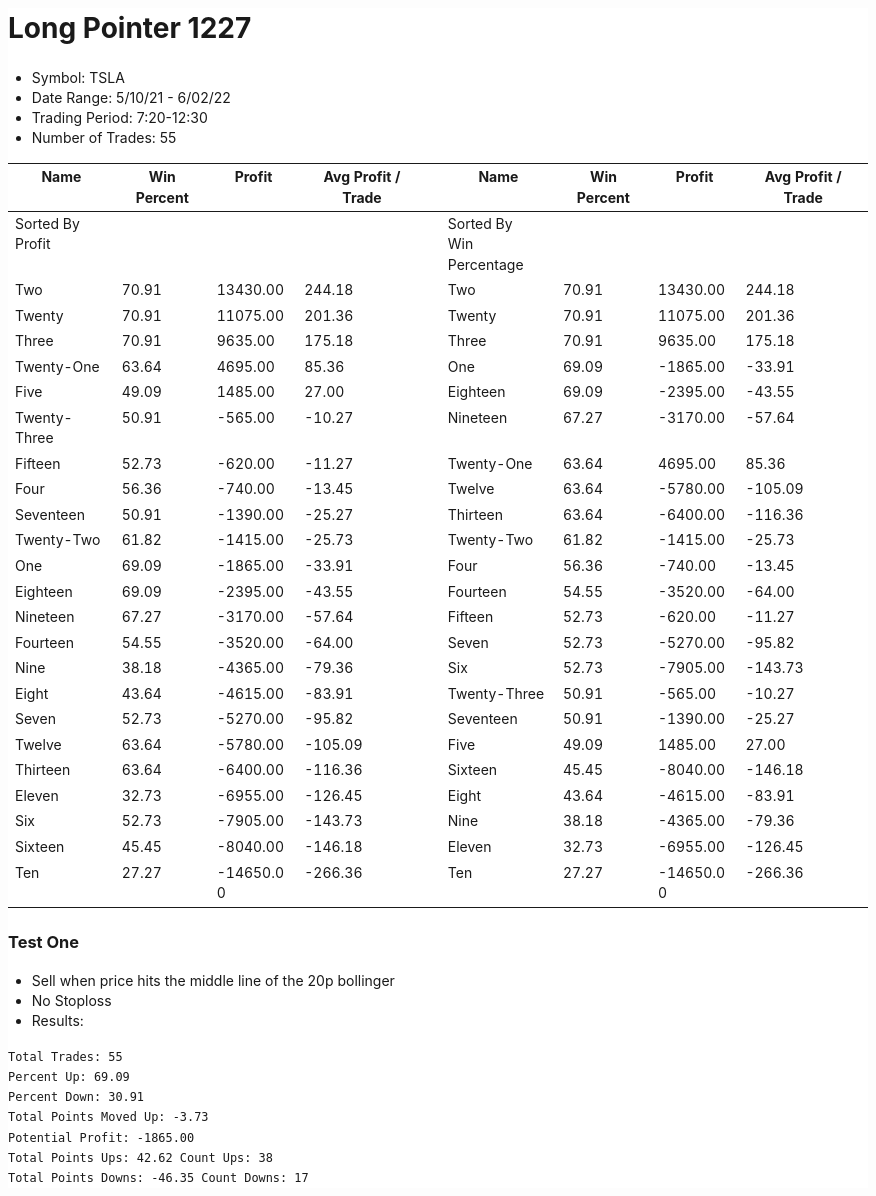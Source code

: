 # Long Pointer 1227 
- Symbol: TSLA
- Date Range: 5/10/21 - 6/02/22
- Trading Period: 7:20-12:30
- Number of Trades: 55

| Name | Win Percent | Profit | Avg Profit / Trade |     | Name | Win Percent | Profit | Avg Profit / Trade |
| ---- | ----------- | ------ | ------------------ | --- | ---- | ----------- | ------ | ------------------ |
| Sorted By <br> Profit | | | | | Sorted By <br> Win Percentage ||||
| Two | 70.91 | 13430.00 | 244.18 |     | Two | 70.91 | 13430.00 | 244.18 |
| Twenty | 70.91 | 11075.00 | 201.36 |     | Twenty | 70.91 | 11075.00 | 201.36 |
| Three | 70.91 | 9635.00 | 175.18 |     | Three | 70.91 | 9635.00 | 175.18 |
| Twenty-One | 63.64 | 4695.00 | 85.36 |     | One | 69.09 | -1865.00 | -33.91 |
| Five | 49.09 | 1485.00 | 27.00 |     | Eighteen | 69.09 | -2395.00 | -43.55 |
| Twenty-Three | 50.91 | -565.00 | -10.27 |     | Nineteen | 67.27 | -3170.00 | -57.64 |
| Fifteen | 52.73 | -620.00 | -11.27 |     | Twenty-One | 63.64 | 4695.00 | 85.36 |
| Four | 56.36 | -740.00 | -13.45 |     | Twelve | 63.64 | -5780.00 | -105.09 |
| Seventeen | 50.91 | -1390.00 | -25.27 |     | Thirteen | 63.64 | -6400.00 | -116.36 |
| Twenty-Two | 61.82 | -1415.00 | -25.73 |     | Twenty-Two | 61.82 | -1415.00 | -25.73 |
| One | 69.09 | -1865.00 | -33.91 |     | Four | 56.36 | -740.00 | -13.45 |
| Eighteen | 69.09 | -2395.00 | -43.55 |     | Fourteen | 54.55 | -3520.00 | -64.00 |
| Nineteen | 67.27 | -3170.00 | -57.64 |     | Fifteen | 52.73 | -620.00 | -11.27 |
| Fourteen | 54.55 | -3520.00 | -64.00 |     | Seven | 52.73 | -5270.00 | -95.82 |
| Nine | 38.18 | -4365.00 | -79.36 |     | Six | 52.73 | -7905.00 | -143.73 |
| Eight | 43.64 | -4615.00 | -83.91 |     | Twenty-Three | 50.91 | -565.00 | -10.27 |
| Seven | 52.73 | -5270.00 | -95.82 |     | Seventeen | 50.91 | -1390.00 | -25.27 |
| Twelve | 63.64 | -5780.00 | -105.09 |     | Five | 49.09 | 1485.00 | 27.00 |
| Thirteen | 63.64 | -6400.00 | -116.36 |     | Sixteen | 45.45 | -8040.00 | -146.18 |
| Eleven | 32.73 | -6955.00 | -126.45 |     | Eight | 43.64 | -4615.00 | -83.91 |
| Six | 52.73 | -7905.00 | -143.73 |     | Nine | 38.18 | -4365.00 | -79.36 |
| Sixteen | 45.45 | -8040.00 | -146.18 |     | Eleven | 32.73 | -6955.00 | -126.45 |
| Ten | 27.27 | -14650.00 | -266.36 |     | Ten | 27.27 | -14650.00 | -266.36 |

### Test One
* Sell when price hits the middle line of the 20p bollinger
* No Stoploss
* Results:
```
Total Trades: 55
Percent Up: 69.09
Percent Down: 30.91
Total Points Moved Up: -3.73
Potential Profit: -1865.00
Total Points Ups: 42.62 Count Ups: 38
Total Points Downs: -46.35 Count Downs: 17
```